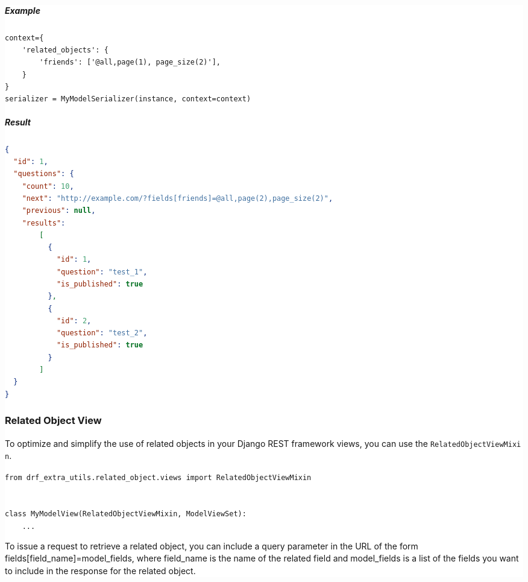##### Example

```.py3
context={
    'related_objects': {
        'friends': ['@all,page(1), page_size(2)'], 
    }
}
serializer = MyModelSerializer(instance, context=context) 
```

##### Result

```json
{
  "id": 1,
  "questions": {
    "count": 10,
    "next": "http://example.com/?fields[friends]=@all,page(2),page_size(2)",
    "previous": null,
    "results": 
        [
          {
            "id": 1,
            "question": "test_1",
            "is_published": true
          },
          {
            "id": 2,
            "question": "test_2",
            "is_published": true
          }
        ]
  }
}
```

### Related Object View

To optimize and simplify the use of related objects in your Django REST framework views, you can use the 
`RelatedObjectViewMixin`.

```.py3 title="views.py"
from drf_extra_utils.related_object.views import RelatedObjectViewMixin


class MyModelView(RelatedObjectViewMixin, ModelViewSet):
    ...
```

To issue a request to retrieve a related object, you can include a query parameter in the URL of the form 
fields[field_name]=model_fields, where field_name is the name of the related field and model_fields is a list 
of the fields you want to include in the response for the related object.
